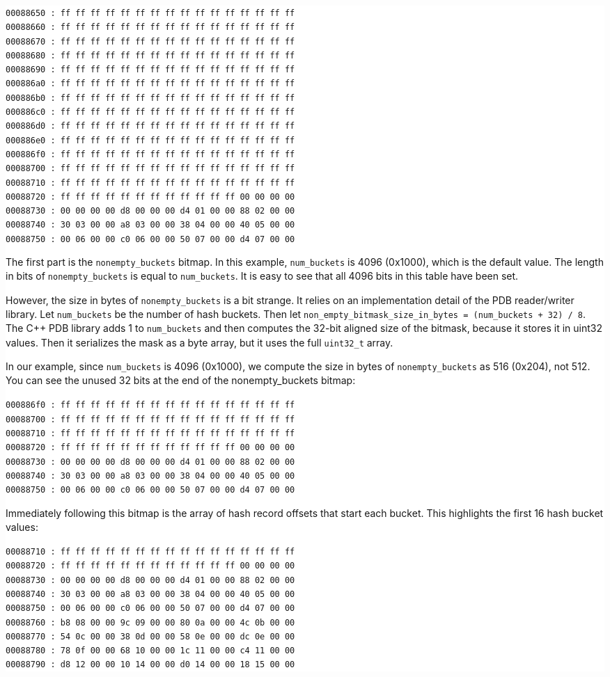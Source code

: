 ```
00088650 : ff ff ff ff ff ff ff ff ff ff ff ff ff ff ff ff
00088660 : ff ff ff ff ff ff ff ff ff ff ff ff ff ff ff ff
00088670 : ff ff ff ff ff ff ff ff ff ff ff ff ff ff ff ff
00088680 : ff ff ff ff ff ff ff ff ff ff ff ff ff ff ff ff
00088690 : ff ff ff ff ff ff ff ff ff ff ff ff ff ff ff ff
000886a0 : ff ff ff ff ff ff ff ff ff ff ff ff ff ff ff ff
000886b0 : ff ff ff ff ff ff ff ff ff ff ff ff ff ff ff ff
000886c0 : ff ff ff ff ff ff ff ff ff ff ff ff ff ff ff ff
000886d0 : ff ff ff ff ff ff ff ff ff ff ff ff ff ff ff ff
000886e0 : ff ff ff ff ff ff ff ff ff ff ff ff ff ff ff ff
000886f0 : ff ff ff ff ff ff ff ff ff ff ff ff ff ff ff ff
00088700 : ff ff ff ff ff ff ff ff ff ff ff ff ff ff ff ff
00088710 : ff ff ff ff ff ff ff ff ff ff ff ff ff ff ff ff
00088720 : ff ff ff ff ff ff ff ff ff ff ff ff 00 00 00 00
00088730 : 00 00 00 00 d8 00 00 00 d4 01 00 00 88 02 00 00
00088740 : 30 03 00 00 a8 03 00 00 38 04 00 00 40 05 00 00
00088750 : 00 06 00 00 c0 06 00 00 50 07 00 00 d4 07 00 00
```

The first part is the `nonempty_buckets` bitmap. In this example, `num_buckets`
is 4096 (0x1000), which is the default value. The length in bits of
`nonempty_buckets` is equal to `num_buckets`. It is easy to see that all 4096
bits in this table have been set.

However, the size in bytes of `nonempty_buckets` is a bit strange. It relies on
an implementation detail of the PDB reader/writer library. Let `num_buckets` be
the number of hash buckets. Then let
`non_empty_bitmask_size_in_bytes = (num_buckets + 32) / 8`. The C++ PDB library
adds 1 to `num_buckets` and then computes the 32-bit aligned size of the
bitmask, because it stores it in uint32 values. Then it serializes the mask as a
byte array, but it uses the full `uint32_t` array.

In our example, since `num_buckets` is 4096 (0x1000), we compute the size in
bytes of `nonempty_buckets` as 516 (0x204), not 512. You can see the unused 32
bits at the end of the nonempty_buckets bitmap:

```
000886f0 : ff ff ff ff ff ff ff ff ff ff ff ff ff ff ff ff
00088700 : ff ff ff ff ff ff ff ff ff ff ff ff ff ff ff ff
00088710 : ff ff ff ff ff ff ff ff ff ff ff ff ff ff ff ff
00088720 : ff ff ff ff ff ff ff ff ff ff ff ff 00 00 00 00
00088730 : 00 00 00 00 d8 00 00 00 d4 01 00 00 88 02 00 00
00088740 : 30 03 00 00 a8 03 00 00 38 04 00 00 40 05 00 00
00088750 : 00 06 00 00 c0 06 00 00 50 07 00 00 d4 07 00 00
```

Immediately following this bitmap is the array of hash record offsets that start
each bucket. This highlights the first 16 hash bucket values:

```
00088710 : ff ff ff ff ff ff ff ff ff ff ff ff ff ff ff ff
00088720 : ff ff ff ff ff ff ff ff ff ff ff ff 00 00 00 00
00088730 : 00 00 00 00 d8 00 00 00 d4 01 00 00 88 02 00 00
00088740 : 30 03 00 00 a8 03 00 00 38 04 00 00 40 05 00 00
00088750 : 00 06 00 00 c0 06 00 00 50 07 00 00 d4 07 00 00
00088760 : b8 08 00 00 9c 09 00 00 80 0a 00 00 4c 0b 00 00
00088770 : 54 0c 00 00 38 0d 00 00 58 0e 00 00 dc 0e 00 00
00088780 : 78 0f 00 00 68 10 00 00 1c 11 00 00 c4 11 00 00
00088790 : d8 12 00 00 10 14 00 00 d0 14 00 00 18 15 00 00
```
